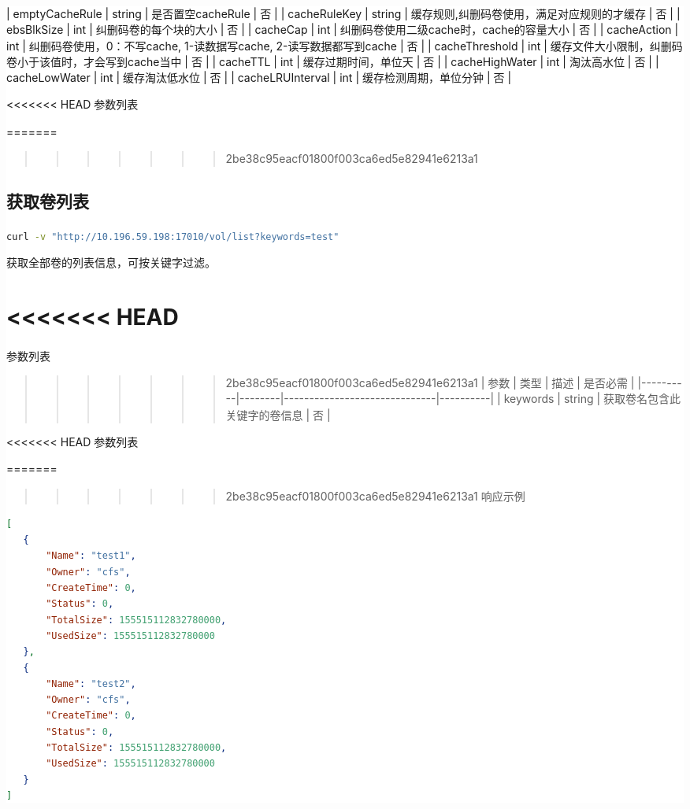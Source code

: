 | emptyCacheRule   | string | 是否置空cacheRule                                                  | 否       |
| cacheRuleKey     | string | 缓存规则,纠删码卷使用，满足对应规则的才缓存                        | 否       |
| ebsBlkSize       | int    | 纠删码卷的每个块的大小                                             | 否       |
| cacheCap         | int    | 纠删码卷使用二级cache时，cache的容量大小                           | 否       |
| cacheAction      | int    | 纠删码卷使用，0：不写cache, 1-读数据写cache, 2-读写数据都写到cache | 否       |
| cacheThreshold   | int    | 缓存文件大小限制，纠删码卷小于该值时，才会写到cache当中            | 否       |
| cacheTTL         | int    | 缓存过期时间，单位天                                               | 否       |
| cacheHighWater   | int    | 淘汰高水位                                                         | 否       |
| cacheLowWater    | int    | 缓存淘汰低水位                                                     | 否       |
| cacheLRUInterval | int    | 缓存检测周期，单位分钟                                             | 否       |

<<<<<<< HEAD
参数列表

=======
>>>>>>> 2be38c95eacf01800f003ca6ed5e82941e6213a1
## 获取卷列表

``` bash
curl -v "http://10.196.59.198:17010/vol/list?keywords=test"
```

获取全部卷的列表信息，可按关键字过滤。

<<<<<<< HEAD
=======
参数列表

>>>>>>> 2be38c95eacf01800f003ca6ed5e82941e6213a1
| 参数     | 类型   | 描述                         | 是否必需 |
|----------|--------|------------------------------|----------|
| keywords | string | 获取卷名包含此关键字的卷信息 | 否       |

<<<<<<< HEAD
参数列表

=======
>>>>>>> 2be38c95eacf01800f003ca6ed5e82941e6213a1
响应示例

``` json
[
   {
       "Name": "test1",
       "Owner": "cfs",
       "CreateTime": 0,
       "Status": 0,
       "TotalSize": 155515112832780000,
       "UsedSize": 155515112832780000
   },
   {
       "Name": "test2",
       "Owner": "cfs",
       "CreateTime": 0,
       "Status": 0,
       "TotalSize": 155515112832780000,
       "UsedSize": 155515112832780000
   }
]
```
